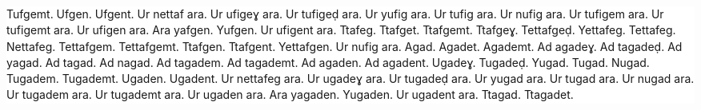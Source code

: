 Tufgemt.
Ufgen.
Ufgent.
Ur nettaf ara.
Ur ufigeɣ ara.
Ur tufigeḍ ara.
Ur yufig ara.
Ur tufig ara.
Ur nufig ara.
Ur tufigem ara.
Ur tufigemt ara.
Ur ufigen ara.
Ara yafgen.
Yufgen.
Ur ufigent ara.
Ttafeg.
Ttafget.
Ttafgemt.
Ttafgeɣ.
Tettafgeḍ.
Yettafeg.
Tettafeg.
Nettafeg.
Tettafgem.
Tettafgemt.
Ttafgen.
Ttafgent.
Yettafgen.
Ur nufig ara.
Agad.
Agadet.
Agademt.
Ad agadeɣ.
Ad tagadeḍ.
Ad yagad.
Ad tagad.
Ad nagad.
Ad tagadem.
Ad tagademt.
Ad agaden.
Ad agadent.
Ugadeɣ.
Tugadeḍ.
Yugad.
Tugad.
Nugad.
Tugadem.
Tugademt.
Ugaden.
Ugadent.
Ur nettafeg ara.
Ur ugadeɣ ara.
Ur tugadeḍ ara.
Ur yugad ara.
Ur tugad ara.
Ur nugad ara.
Ur tugadem ara.
Ur tugademt ara.
Ur ugaden ara.
Ara yagaden.
Yugaden.
Ur ugadent ara.
Ttagad.
Ttagadet.